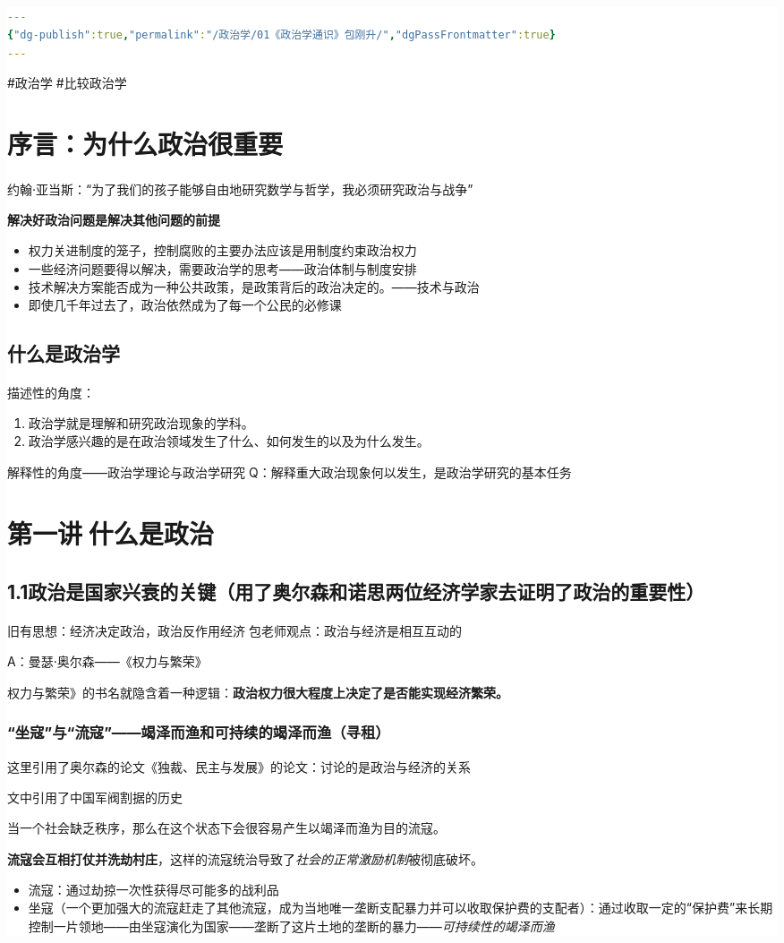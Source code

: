 ```yaml
---
{"dg-publish":true,"permalink":"/政治学/01《政治学通识》包刚升/","dgPassFrontmatter":true}
---
```



#政治学 #比较政治学

# 序言：为什么政治很重要

约翰·亚当斯：“为了我们的孩子能够自由地研究数学与哲学，我必须研究政治与战争”

**解决好政治问题是解决其他问题的前提**

+ 权力关进制度的笼子，控制腐败的主要办法应该是用制度约束政治权力
+ 一些经济问题要得以解决，需要政治学的思考——政治体制与制度安排
+ 技术解决方案能否成为一种公共政策，是政策背后的政治决定的。——技术与政治
+ 即使几千年过去了，政治依然成为了每一个公民的必修课

## 什么是政治学

描述性的角度：
1. 政治学就是理解和研究政治现象的学科。
2. 政治学感兴趣的是在政治领域发生了什么、如何发生的以及为什么发生。

解释性的角度——政治学理论与政治学研究
Q：解释重大政治现象何以发生，是政治学研究的基本任务


# 第一讲 什么是政治


## 1.1政治是国家兴衰的关键（用了奥尔森和诺思两位经济学家去证明了政治的重要性）


旧有思想：经济决定政治，政治反作用经济
包老师观点：政治与经济是相互互动的

A：曼瑟·奥尔森——《权力与繁荣》

权力与繁荣》的书名就隐含着一种逻辑：**政治权力很大程度上决定了是否能实现经济繁荣。**

### “坐寇”与“流寇”——竭泽而渔和可持续的竭泽而渔（寻租）
这里引用了奥尔森的论文《独裁、民主与发展》的论文：讨论的是政治与经济的关系

文中引用了中国军阀割据的历史

当一个社会缺乏秩序，那么在这个状态下会很容易产生以竭泽而渔为目的流寇。

**流寇会互相打仗并洗劫村庄**，这样的流寇统治导致了*社会的正常激励机制*被彻底破坏。

+ 流寇：通过劫掠一次性获得尽可能多的战利品
+ 坐寇（一个更加强大的流寇赶走了其他流寇，成为当地唯一垄断支配暴力并可以收取保护费的支配者）：通过收取一定的“保护费”来长期控制一片领地——由坐寇演化为国家——垄断了这片土地的垄断的暴力——*可持续性的竭泽而渔*
